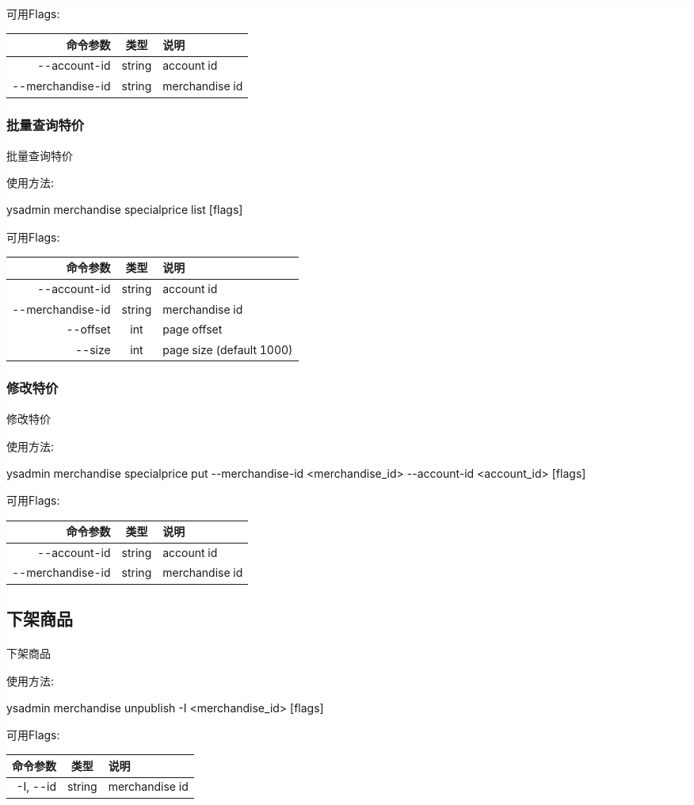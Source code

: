 可用Flags:

| 命令参数 | 类型 | 说明 |
| ---: | :---: | :--- |
| --account-id |  string |   account id |
| --merchandise-id |  string |   merchandise id |

### 批量查询特价

批量查询特价

使用方法:

ysadmin merchandise specialprice list [flags]

可用Flags:

| 命令参数 | 类型 | 说明 |
| ---: | :---: | :--- |
| --account-id |  string |   account id |
| --merchandise-id |  string |   merchandise id |
| --offset |  int |   page offset |
| --size |  int |   page size \(default 1000\) |

### 修改特价

修改特价

使用方法:

ysadmin merchandise specialprice put --merchandise-id <merchandise_id> --account-id <account_id> <unit-price> [flags]

可用Flags:

| 命令参数 | 类型 | 说明 |
| ---: | :---: | :--- |
| --account-id |  string |   account id |
| --merchandise-id |  string |   merchandise id |

## 下架商品

下架商品

使用方法:

ysadmin merchandise unpublish -I <merchandise_id> [flags]

可用Flags:

| 命令参数 | 类型 | 说明 |
| ---: | :---: | :--- |
| -I, --id |  string |   merchandise id |

